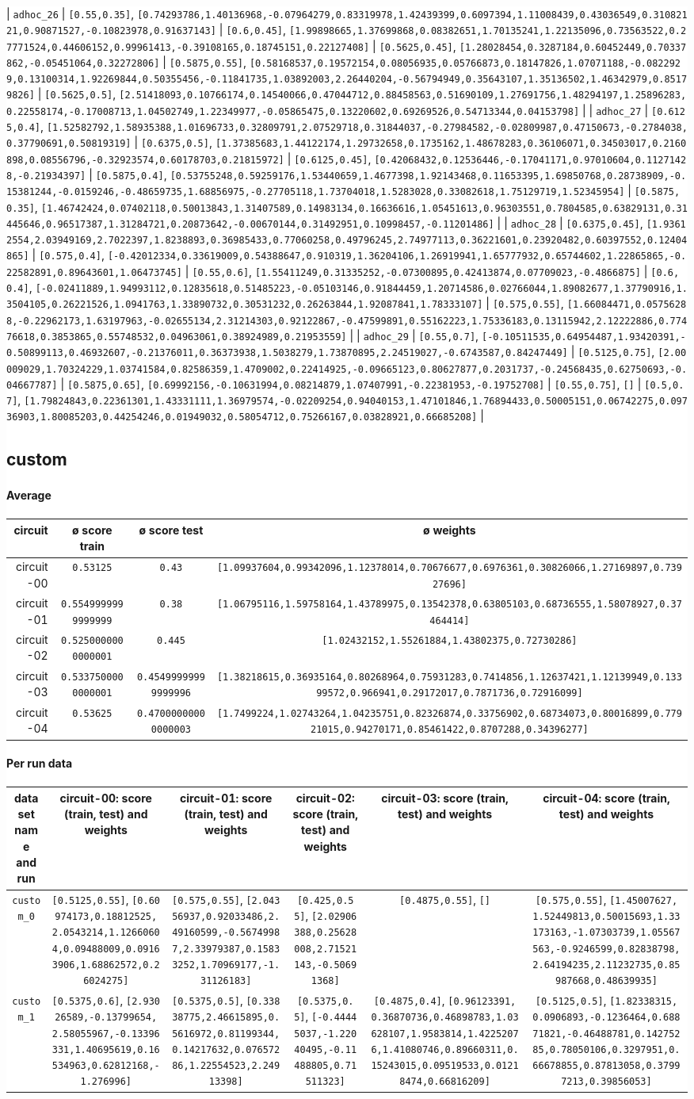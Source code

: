| `adhoc_26` | `[0.55,0.35]`, `[0.74293786,1.40136968,-0.07964279,0.83319978,1.42439399,0.6097394,1.11008439,0.43036549,0.31082121,0.90871527,-0.10823978,0.91637143]` | `[0.6,0.45]`, `[1.99898665,1.37699868,0.08382651,1.70135241,1.22135096,0.73563522,0.27771524,0.44606152,0.99961413,-0.39108165,0.18745151,0.22127408]` | `[0.5625,0.45]`, `[1.28028454,0.3287184,0.60452449,0.70337862,-0.05451064,0.32272806]` | `[0.5875,0.55]`, `[0.58168537,0.19572154,0.08056935,0.05766873,0.18147826,1.07071188,-0.0822929,0.13100314,1.92269844,0.50355456,-0.11841735,1.03892003,2.26440204,-0.56794949,0.35643107,1.35136502,1.46342979,0.85179826]` | `[0.5625,0.5]`, `[2.51418093,0.10766174,0.14540066,0.47044712,0.88458563,0.51690109,1.27691756,1.48294197,1.25896283,0.22558174,-0.17008713,1.04502749,1.22349977,-0.05865475,0.13220602,0.69269526,0.54713344,0.04153798]` |
| `adhoc_27` | `[0.6125,0.4]`, `[1.52582792,1.58935388,1.01696733,0.32809791,2.07529718,0.31844037,-0.27984582,-0.02809987,0.47150673,-0.2784038,0.37790691,0.50819319]` | `[0.6375,0.5]`, `[1.37385683,1.44122174,1.29732658,0.1735162,1.48678283,0.36106071,0.34503017,0.2160898,0.08556796,-0.32923574,0.60178703,0.21815972]` | `[0.6125,0.45]`, `[0.42068432,0.12536446,-0.17041171,0.97010604,0.11271428,-0.21934397]` | `[0.5875,0.4]`, `[0.53755248,0.59259176,1.53440659,1.4677398,1.92143468,0.11653395,1.69850768,0.28738909,-0.15381244,-0.0159246,-0.48659735,1.68856975,-0.27705118,1.73704018,1.5283028,0.33082618,1.75129719,1.52345954]` | `[0.5875,0.35]`, `[1.46742424,0.07402118,0.50013843,1.31407589,0.14983134,0.16636616,1.05451613,0.96303551,0.7804585,0.63829131,0.31445646,0.96517387,1.31284721,0.20873642,-0.00670144,0.31492951,0.10998457,-0.11201486]` |
| `adhoc_28` | `[0.6375,0.45]`, `[1.93612554,2.03949169,2.7022397,1.8238893,0.36985433,0.77060258,0.49796245,2.74977113,0.36221601,0.23920482,0.60397552,0.12404865]` | `[0.575,0.4]`, `[-0.42012334,0.33619009,0.54388647,0.910319,1.36204106,1.26919941,1.65777932,0.65744602,1.22865865,-0.22582891,0.89643601,1.06473745]` | `[0.55,0.6]`, `[1.55411249,0.31335252,-0.07300895,0.42413874,0.07709023,-0.4866875]` | `[0.6,0.4]`, `[-0.02411889,1.94993112,0.12835618,0.51485223,-0.05103146,0.91844459,1.20714586,0.02766044,1.89082677,1.37790916,1.3504105,0.26221526,1.0941763,1.33890732,0.30531232,0.26263844,1.92087841,1.78333107]` | `[0.575,0.55]`, `[1.66084471,0.05756288,-0.22962173,1.63197963,-0.02655134,2.31214303,0.92122867,-0.47599891,0.55162223,1.75336183,0.13115942,2.12222886,0.77476618,0.3853865,0.55748532,0.04963061,0.38924989,0.21953559]` |
| `adhoc_29` | `[0.55,0.7]`, `[-0.10511535,0.64954487,1.93420391,-0.50899113,0.46932607,-0.21376011,0.36373938,1.5038279,1.73870895,2.24519027,-0.6743587,0.84247449]` | `[0.5125,0.75]`, `[2.00009029,1.70324229,1.03741584,0.82586359,1.4709002,0.22414925,-0.09665123,0.80627877,0.2031737,-0.24568435,0.62750693,-0.04667787]` | `[0.5875,0.65]`, `[0.69992156,-0.10631994,0.08214879,1.07407991,-0.22381953,-0.19752708]` | `[0.55,0.75]`, `[]` | `[0.5,0.7]`, `[1.79824843,0.22361301,1.43331111,1.36979574,-0.02209254,0.94040153,1.47101846,1.76894433,0.50005151,0.06742275,0.09736903,1.80085203,0.44254246,0.01949032,0.58054712,0.75266167,0.03828921,0.66685208]` |


## custom
#### Average
| circuit | ø score train | ø score test | ø weights |
| ------: | :-----------: | :----------: | :-------: |
| circuit-00 | `0.53125` | `0.43` | `[1.09937604,0.99342096,1.12378014,0.70676677,0.6976361,0.30826066,1.27169897,0.73927696]` |
| circuit-01 | `0.5549999999999999` | `0.38` | `[1.06795116,1.59758164,1.43789975,0.13542378,0.63805103,0.68736555,1.58078927,0.37464414]` |
| circuit-02 | `0.5250000000000001` | `0.445` | `[1.02432152,1.55261884,1.43802375,0.72730286]` |
| circuit-03 | `0.5337500000000001` | `0.45499999999999996` | `[1.38218615,0.36935164,0.80268964,0.75931283,0.7414856,1.12637421,1.12139949,0.13399572,0.966941,0.29172017,0.7871736,0.72916099]` |
| circuit-04 | `0.53625` | `0.47000000000000003` | `[1.7499224,1.02743264,1.04235751,0.82326874,0.33756902,0.68734073,0.80016899,0.77921015,0.94270171,0.85461422,0.8707288,0.34396277]` |


#### Per run data
| dataset name and run | circuit-00: score (train, test) and weights  | circuit-01: score (train, test) and weights  | circuit-02: score (train, test) and weights  | circuit-03: score (train, test) and weights  | circuit-04: score (train, test) and weights  |
| :----------: | :--------: | :--------: | :--------: | :--------: | :--------: |
| `custom_0` | `[0.5125,0.55]`, `[0.60974173,0.18812525,2.0543214,1.12660604,0.09488009,0.09163906,1.68862572,0.26024275]` | `[0.575,0.55]`, `[2.04356937,0.92033486,2.49160599,-0.56749987,2.33979387,0.15833252,1.70969177,-1.31126183]` | `[0.425,0.55]`, `[2.02906388,0.25628008,2.71521143,-0.50691368]` | `[0.4875,0.55]`, `[]` | `[0.575,0.55]`, `[1.45007627,1.52449813,0.50015693,1.33173163,-1.07303739,1.05567563,-0.9246599,0.82838798,2.64194235,2.11232735,0.85987668,0.48639935]` |
| `custom_1` | `[0.5375,0.6]`, `[2.93026589,-0.13799654,2.58055967,-0.13396331,1.40695619,0.16534963,0.62812168,-1.276996]` | `[0.5375,0.5]`, `[0.33838775,2.46615895,0.5616972,0.81199344,0.14217632,0.07657286,1.22554523,2.24913398]` | `[0.5375,0.5]`, `[-0.44445037,-1.22040495,-0.11488805,0.71511323]` | `[0.4875,0.4]`, `[0.96123391,0.36870736,0.46898783,1.03628107,1.9583814,1.42252076,1.41080746,0.89660311,0.15243015,0.09519533,0.01218474,0.66816209]` | `[0.5125,0.5]`, `[1.82338315,0.0906893,-0.1236464,0.68871821,-0.46488781,0.14275285,0.78050106,0.3297951,0.66678855,0.87813058,0.37997213,0.39856053]` |